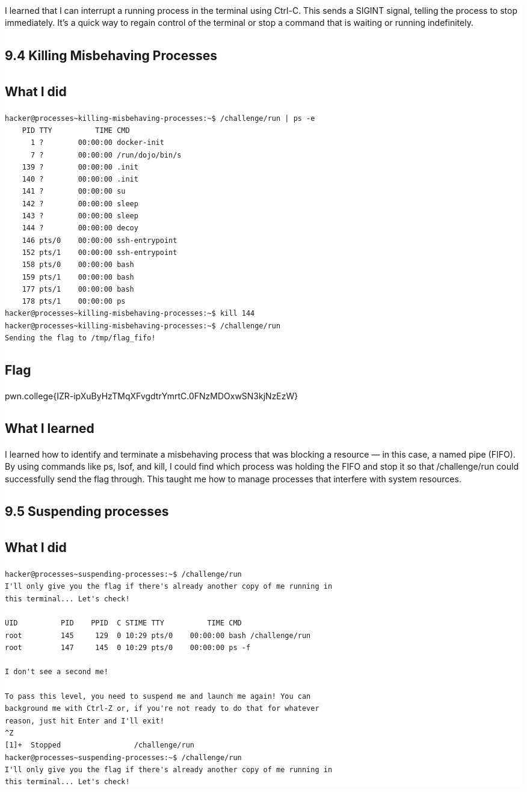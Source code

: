 I learned that I can interrupt a running process in the terminal using Ctrl-C. This sends a SIGINT signal, telling the process to stop immediately. 
It’s a quick way to regain control of the terminal or stop a command that is waiting or running indefinitely.

## 9.4 Killing Misbehaving Processes
## What I did
```
hacker@processes~killing-misbehaving-processes:~$ /challenge/run | ps -e
    PID TTY          TIME CMD
      1 ?        00:00:00 docker-init
      7 ?        00:00:00 /run/dojo/bin/s
    139 ?        00:00:00 .init
    140 ?        00:00:00 .init
    141 ?        00:00:00 su
    142 ?        00:00:00 sleep
    143 ?        00:00:00 sleep
    144 ?        00:00:00 decoy
    146 pts/0    00:00:00 ssh-entrypoint
    152 pts/1    00:00:00 ssh-entrypoint
    158 pts/0    00:00:00 bash
    159 pts/1    00:00:00 bash
    177 pts/1    00:00:00 bash
    178 pts/1    00:00:00 ps
hacker@processes~killing-misbehaving-processes:~$ kill 144
hacker@processes~killing-misbehaving-processes:~$ /challenge/run
Sending the flag to /tmp/flag_fifo!

```
## Flag
pwn.college{IZR-ipXuByHzTMqXFvgdtrYmrtC.0FNzMDOxwSN3kjNzEzW}
## What I learned
I learned how to identify and terminate a misbehaving process that was blocking a resource — in this case, a named pipe (FIFO). By using commands like ps, lsof, and kill, I could find which process was holding the FIFO and stop it so that /challenge/run could successfully send the flag through. 
This taught me how to manage processes that interfere with system resources.

## 9.5 Suspending processes
## What I did
```
hacker@processes~suspending-processes:~$ /challenge/run
I'll only give you the flag if there's already another copy of me running in 
this terminal... Let's check!

UID          PID    PPID  C STIME TTY          TIME CMD
root         145     129  0 10:29 pts/0    00:00:00 bash /challenge/run
root         147     145  0 10:29 pts/0    00:00:00 ps -f

I don't see a second me!

To pass this level, you need to suspend me and launch me again! You can 
background me with Ctrl-Z or, if you're not ready to do that for whatever 
reason, just hit Enter and I'll exit!
^Z
[1]+  Stopped                 /challenge/run
hacker@processes~suspending-processes:~$ /challenge/run
I'll only give you the flag if there's already another copy of me running in 
this terminal... Let's check!
```
